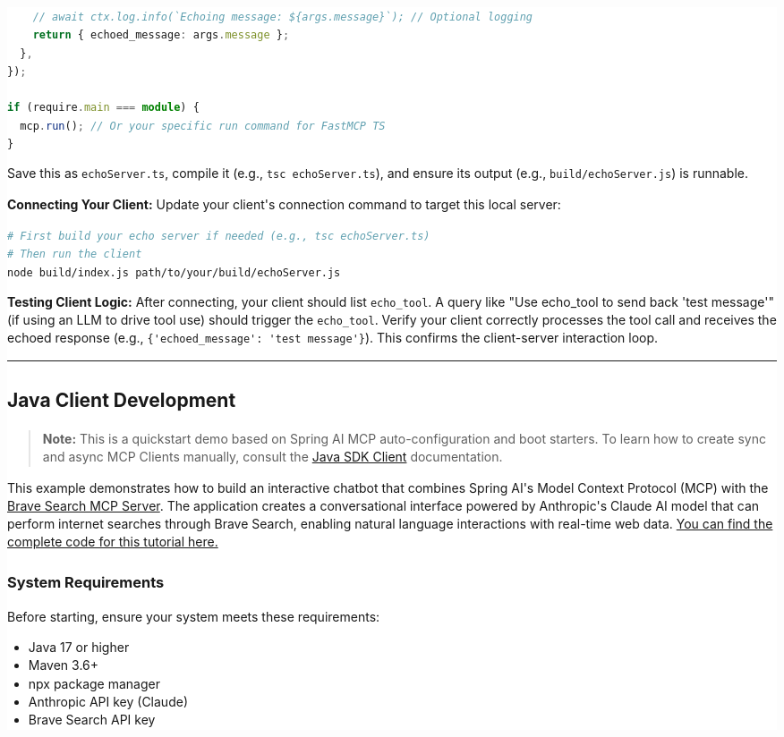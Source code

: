 ```typescript
    // await ctx.log.info(`Echoing message: ${args.message}`); // Optional logging
    return { echoed_message: args.message };
  },
});

if (require.main === module) {
  mcp.run(); // Or your specific run command for FastMCP TS
}
```
Save this as `echoServer.ts`, compile it (e.g., `tsc echoServer.ts`), and ensure its output (e.g., `build/echoServer.js`) is runnable.

**Connecting Your Client:**
Update your client's connection command to target this local server:
```bash
# First build your echo server if needed (e.g., tsc echoServer.ts)
# Then run the client
node build/index.js path/to/your/build/echoServer.js
```

**Testing Client Logic:**
After connecting, your client should list `echo_tool`. A query like "Use echo_tool to send back 'test message'" (if using an LLM to drive tool use) should trigger the `echo_tool`. Verify your client correctly processes the tool call and receives the echoed response (e.g., `{'echoed_message': 'test message'}`). This confirms the client-server interaction loop.

---

## Java Client Development

> **Note:**
> This is a quickstart demo based on Spring AI MCP auto-configuration and boot starters.
> To learn how to create sync and async MCP Clients manually, consult the [Java SDK Client](/sdk/java/mcp-client) documentation.

This example demonstrates how to build an interactive chatbot that combines Spring AI's Model Context Protocol (MCP) with the [Brave Search MCP Server](https://github.com/modelcontextprotocol/servers-archived/tree/main/src/brave-search). The application creates a conversational interface powered by Anthropic's Claude AI model that can perform internet searches through Brave Search, enabling natural language interactions with real-time web data.
[You can find the complete code for this tutorial here.](https://github.com/spring-projects/spring-ai-examples/tree/main/model-context-protocol/web-search/brave-chatbot)

### System Requirements

Before starting, ensure your system meets these requirements:

*   Java 17 or higher
*   Maven 3.6+
*   npx package manager
*   Anthropic API key (Claude)
*   Brave Search API key

